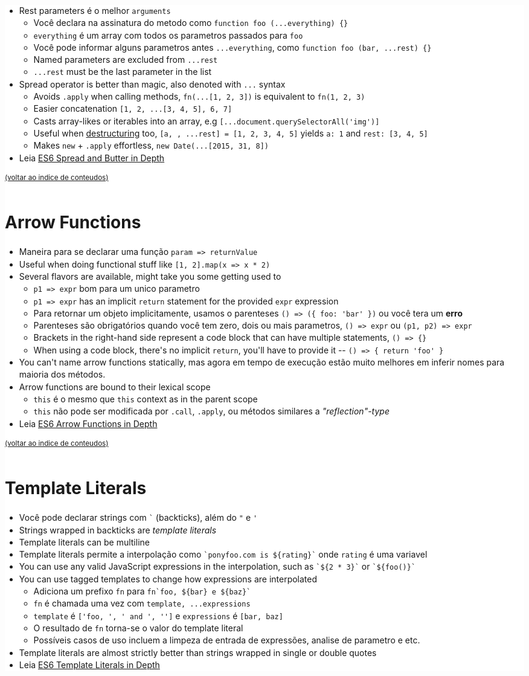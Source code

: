 - Rest parameters é o melhor `arguments`
  - Você declara na assinatura do metodo como `function foo (...everything) {}`
  - `everything` é um array com todos os parametros passados para `foo`
  - Você pode informar alguns parametros antes `...everything`, como `function foo (bar, ...rest) {}`
  - Named parameters are excluded from `...rest`
  - `...rest` must be the last parameter in the list
- Spread operator is better than magic, also denoted with `...` syntax
  - Avoids `.apply` when calling methods, `fn(...[1, 2, 3])` is equivalent to `fn(1, 2, 3)`
  - Easier concatenation `[1, 2, ...[3, 4, 5], 6, 7]`
  - Casts array-likes or iterables into an array, e.g `[...document.querySelectorAll('img')]`
  - Useful when [destructuring](#assignment-destructuring) too, `[a, , ...rest] = [1, 2, 3, 4, 5]` yields `a: 1` and `rest: [3, 4, 5]`
  - Makes `new` + `.apply` effortless, `new Date(...[2015, 31, 8])`
- Leia [ES6 Spread and Butter in Depth][6]

<sup>[(voltar ao indice de conteudos)](#indice-do-conteudo)</sup>

# Arrow Functions

- Maneira para se declarar uma função `param => returnValue`
- Useful when doing functional stuff like `[1, 2].map(x => x * 2)`
- Several flavors are available, might take you some getting used to
  - `p1 => expr` bom para um unico parametro
  - `p1 => expr` has an implicit `return` statement for the provided `expr` expression
  - Para retornar um objeto implicitamente, usamos o parenteses `() => ({ foo: 'bar' })` ou você tera um **erro**
  - Parenteses são obrigatórios quando você tem zero, dois ou mais parametros, `() => expr` ou `(p1, p2) => expr`
  - Brackets in the right-hand side represent a code block that can have multiple statements, `() => {}`
  - When using a code block, there's no implicit `return`, you'll have to provide it -- `() => { return 'foo' }`
- You can't name arrow functions statically, mas agora em tempo de execução estão muito melhores em inferir nomes para maioria dos métodos.
- Arrow functions are bound to their lexical scope
  - `this` é o mesmo que `this` context as in the parent scope
  - `this` não pode ser modificada por `.call`, `.apply`, ou métodos similares a _"reflection"-type_
- Leia [ES6 Arrow Functions in Depth][5]

<sup>[(voltar ao indice de conteudos)](#indice-do-conteudo)</sup>

# Template Literals

- Você pode declarar strings com `` ` `` (backticks),  além do `"` e `'`
- Strings wrapped in backticks are _template literals_
- Template literals can be multiline
- Template literals permite a interpolação como `` `ponyfoo.com is ${rating}` `` onde `rating` é uma variavel
- You can use any valid JavaScript expressions in the interpolation, such as `` `${2 * 3}` `` or `` `${foo()}` ``
- You can use tagged templates to change how expressions are interpolated
  - Adiciona um prefixo `fn` para ``fn`foo, ${bar} e ${baz}` ``
  - `fn` é chamada uma vez com `template, ...expressions`
  - `template` é `['foo, ', ' and ', '']` e `expressions` é `[bar, baz]`
  - O resultado de `fn` torna-se o valor do template literal
  - Possíveis casos de uso incluem a limpeza de entrada de expressões, analise de parametro e etc.
- Template literals are almost strictly better than strings wrapped in single or double quotes
- Leia [ES6 Template Literals in Depth][4]


[1]: http://babeljs.io/ "Babel JavaScript Compiler"
[2]: https://github.com/babel/babelify "babel/babelify on GitHub"
[3]: https://ponyfoo.com/articles/es6-destructuring-in-depth "ES6 Destructuring in Depth on Pony Foo"
[4]: https://ponyfoo.com/articles/es6-template-strings-in-depth "ES6 Template Literals on Pony Foo"
[5]: https://ponyfoo.com/articles/es6-arrow-functions-in-depth "ES6 Arrow Functions on Pony Foo"
[6]: https://ponyfoo.com/articles/es6-spread-and-butter-in-depth "ES6 Spread and Butter on Pony Foo"
[7]: https://ponyfoo.com/articles/es6-object-literal-features-in-depth "ES6 Object Literal Features in Depth on Pony Foo"
[8]: https://ponyfoo.com/articles/es6-classes-in-depth "ES6 Classes in Depth on Pony Foo"
[9]: https://ponyfoo.com/articles/es6-let-const-and-temporal-dead-zone-in-depth "ES6 Let, Const, and the 'Temporal Dead Zone' (TDZ) in Depth on Pony Foo"
[10]: https://ponyfoo.com/articles/es6-iterators-in-depth "ES6 Iterators in Depth on Pony Foo"
[11]: https://ponyfoo.com/articles/es6-generators-in-depth "ES6 Generators in Depth on Pony Foo"
[12]: https://ponyfoo.com/articles/es6-symbols-in-depth "ES6 Symbols in Depth on Pony Foo"
[13]: https://ponyfoo.com/articles/es6-maps-in-depth "ES6 Maps in Depth on Pony Foo"
[14]: https://ponyfoo.com/articles/es6-weakmaps-sets-and-weaksets-in-depth "ES6 WeakMaps, Sets, and WeakSets in Depth on Pony Foo"
[15]: https://ponyfoo.com/articles/es6-proxies-in-depth "ES6 Proxies in Depth on Pony Foo"
[16]: https://ponyfoo.com/articles/es6-proxy-traps-in-depth "ES6 Proxy Traps in Depth on Pony Foo"
[17]: https://ponyfoo.com/articles/more-es6-proxy-traps-in-depth "More ES6 Proxy Traps in Depth on Pony Foo"
[18]: https://ponyfoo.com/articles/es6-reflection-in-depth "ES6 Reflection in Depth on Pony Foo"
[19]: https://ponyfoo.com/articles/es6-number-improvements-in-depth "ES6 Number Improvements in Depth on Pony Foo"
[20]: https://ponyfoo.com/articles/es6-math-additions-in-depth "ES6 Math Additions in Depth on Pony Foo"
[21]: https://ponyfoo.com/articles/es6-array-extensions-in-depth "ES6 Array Extensions in Depth on Pony Foo"
[22]: https://ponyfoo.com/articles/es6-object-changes-in-depth "ES6 Object Changes in Depth on Pony Foo"
[23]: https://ponyfoo.com/articles/es6-strings-and-unicode-in-depth "ES6 Strings (and Unicode, ❤) in Depth"
[24]: https://ponyfoo.com/articles/es6-modules-in-depth "ES6 Modules in Depth on Pony Foo"
[25]: https://ponyfoo.com/articles/a-brief-history-of-es6-tooling "A Brief History of ES6 Tooling on Pony Foo"
[26]: https://ponyfoo.com/articles/gulp-grunt-whatever "Gulp, Grunt, Whatever on Pony Foo"
[27]: https://ponyfoo.com/articles/javascript-variable-hoisting "JavaScript Variable Hoisting on Pony Foo"
[28]: https://msdn.microsoft.com/en-us/library/system.idisposable%28v=vs.110%29.aspx?f=255&MSPPError=-2147217396 "IDisposable on MSDN"
[29]: https://ponyfoo.com/articles/es6-weakmaps-sets-and-weaksets-in-depth#es6-weakmaps "ES6 WeakMaps, Sets, and WeakSets in Depth on Pony Foo"
[30]: https://ponyfoo.com/articles/es6-weakmaps-sets-and-weaksets-in-depth#es6-sets "ES6 WeakMaps, Sets, and WeakSets in Depth on Pony Foo"
[31]: https://ponyfoo.com/articles/es6-weakmaps-sets-and-weaksets-in-depth#es6-weaksets "ES6 WeakMaps, Sets, and WeakSets in Depth on Pony Foo"
[32]: https://ponyfoo.com/articles/es6-promises-in-depth "ES6 Promises in Depth"
[33]: http://bevacqua.github.io/promisees/ "Promisees — Promise visualization playground for the adventurous"
[34]: https://github.com/petkaantonov/bluebird "petkaantonov/bluebird on GitHub"
[35]: https://promisesaplus.com/ "An open standard for sound, interoperable JavaScript promises"
[36]: https://ponyfoo.com/articles/tagged/es6-in-depth "ES6 in Depth on Pony Foo"
[37]: http://patreon.com/bevacqua "My Patreon Account"
[38]: https://en.wikipedia.org/wiki/Konami_Code
[39]: https://ponyfoo.com/articles/tagged/es6-in-depth "ES6 in Depth on Pony Foo"
[40]: https://i.imgur.com/tbKTICw.png
